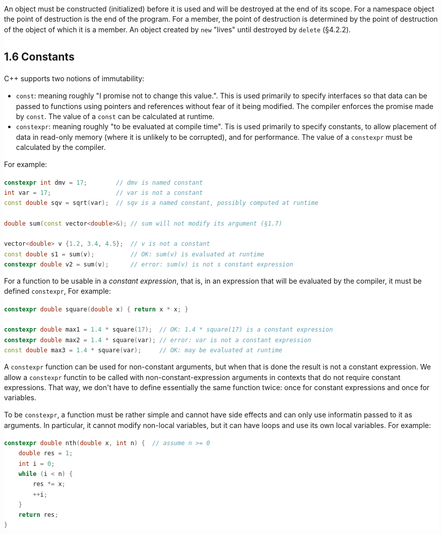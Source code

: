 An object must be constructed (initialized) before it is used and will be destroyed at the end of its scope. For a namespace object the point of destruction is the end of the program. For a member, the point of destruction is determined by the point of destruction of the object of which it is a member. An object created by `new` "lives" until destroyed by `delete` (§4.2.2).

## 1.6 Constants

C++ supports two notions of immutability:
- `const`: meaning roughly "I promise not to change this value.". This is used primarily to specify interfaces so that data can be passed to functions using pointers and references without fear of it being modified. The compiler enforces the promise made by `const`. The value of a `const` can be calculated at runtime.
- `constexpr`: meaning roughly "to be evaluated at compile time". Tis is used primarily to specify constants, to allow placement of data in read-only memory (where it is unlikely to be corrupted), and for performance. The value of a `constexpr` must be calculated by the compiler.

For example:

```cpp
constexpr int dmv = 17;        // dmv is named constant
int var = 17;                  // var is not a constant
const double sqv = sqrt(var);  // sqv is a named constant, possibly computed at runtime

double sum(const vector<double>&); // sum will not modify its argument (§1.7)

vector<double> v {1.2, 3.4, 4.5};  // v is not a constant
const double s1 = sum(v);          // OK: sum(v) is evaluated at runtime
constexpr double v2 = sum(v);      // error: sum(v) is not s constant expression
```

For a function to be usable in a _constant expression_, that is, in an expression that will be evaluated by the compiler, it must be defined `constexpr`, For example:

```cpp
constexpr double square(double x) { return x * x; }

constexpr double max1 = 1.4 * square(17);  // OK: 1.4 * square(17) is a constant expression
constexpr double max2 = 1.4 * square(var); // error: var is not a constant expression
const double max3 = 1.4 * square(var);     // OK: may be evaluated at runtime
```

A `constexpr` function can be used for non-constant arguments, but when that is done the result is not a constant expression. We allow a `constexpr` functin to be called with non-constant-expression arguments in contexts that do not require constant expressions. That way, we don't have to define essentially the same function twice: once for constant expressions and once for variables.

To be `constexpr`, a function must be rather simple and cannot have side effects and can only use informatin passed to it as arguments. In particular, it cannot modify non-local variables, but it can have loops and use its own local variables. For example:

```cpp
constexpr double nth(double x, int n) {  // assume n >= 0
    double res = 1;
    int i = 0;
    while (i < n) {
        res *= x;
        ++i;
    }
    return res;
}
```
